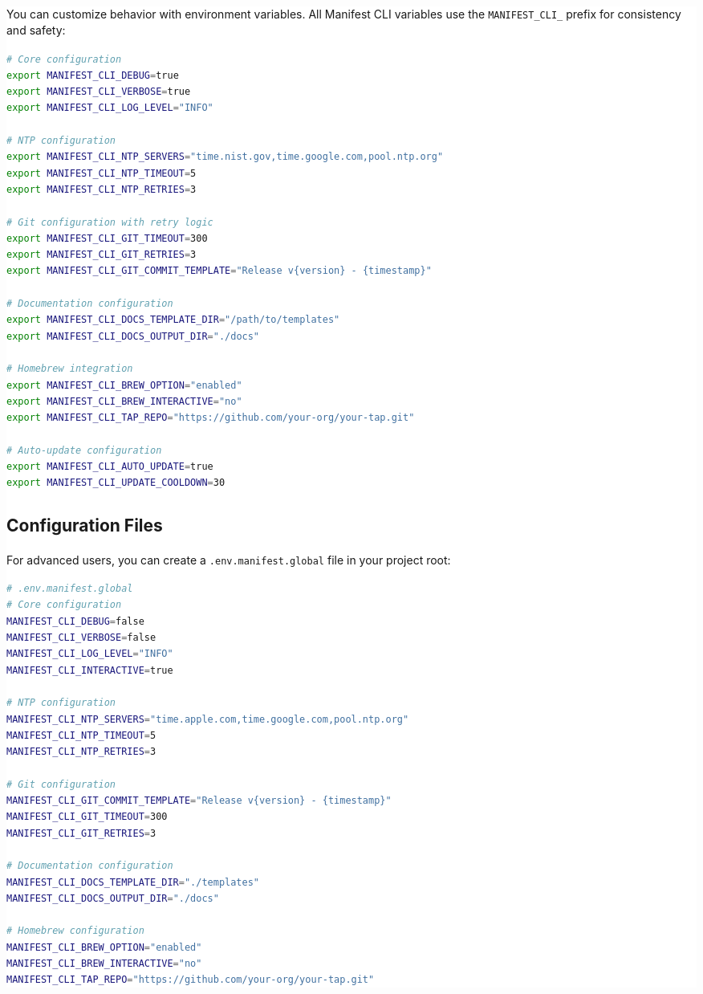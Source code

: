 You can customize behavior with environment variables. All Manifest CLI variables use the `MANIFEST_CLI_` prefix for consistency and safety:

```bash
# Core configuration
export MANIFEST_CLI_DEBUG=true
export MANIFEST_CLI_VERBOSE=true
export MANIFEST_CLI_LOG_LEVEL="INFO"

# NTP configuration
export MANIFEST_CLI_NTP_SERVERS="time.nist.gov,time.google.com,pool.ntp.org"
export MANIFEST_CLI_NTP_TIMEOUT=5
export MANIFEST_CLI_NTP_RETRIES=3

# Git configuration with retry logic
export MANIFEST_CLI_GIT_TIMEOUT=300
export MANIFEST_CLI_GIT_RETRIES=3
export MANIFEST_CLI_GIT_COMMIT_TEMPLATE="Release v{version} - {timestamp}"

# Documentation configuration
export MANIFEST_CLI_DOCS_TEMPLATE_DIR="/path/to/templates"
export MANIFEST_CLI_DOCS_OUTPUT_DIR="./docs"

# Homebrew integration
export MANIFEST_CLI_BREW_OPTION="enabled"
export MANIFEST_CLI_BREW_INTERACTIVE="no"
export MANIFEST_CLI_TAP_REPO="https://github.com/your-org/your-tap.git"

# Auto-update configuration
export MANIFEST_CLI_AUTO_UPDATE=true
export MANIFEST_CLI_UPDATE_COOLDOWN=30
```

## Configuration Files

For advanced users, you can create a `.env.manifest.global` file in your project root:

```bash
# .env.manifest.global
# Core configuration
MANIFEST_CLI_DEBUG=false
MANIFEST_CLI_VERBOSE=false
MANIFEST_CLI_LOG_LEVEL="INFO"
MANIFEST_CLI_INTERACTIVE=true

# NTP configuration
MANIFEST_CLI_NTP_SERVERS="time.apple.com,time.google.com,pool.ntp.org"
MANIFEST_CLI_NTP_TIMEOUT=5
MANIFEST_CLI_NTP_RETRIES=3

# Git configuration
MANIFEST_CLI_GIT_COMMIT_TEMPLATE="Release v{version} - {timestamp}"
MANIFEST_CLI_GIT_TIMEOUT=300
MANIFEST_CLI_GIT_RETRIES=3

# Documentation configuration
MANIFEST_CLI_DOCS_TEMPLATE_DIR="./templates"
MANIFEST_CLI_DOCS_OUTPUT_DIR="./docs"

# Homebrew configuration
MANIFEST_CLI_BREW_OPTION="enabled"
MANIFEST_CLI_BREW_INTERACTIVE="no"
MANIFEST_CLI_TAP_REPO="https://github.com/your-org/your-tap.git"
```
